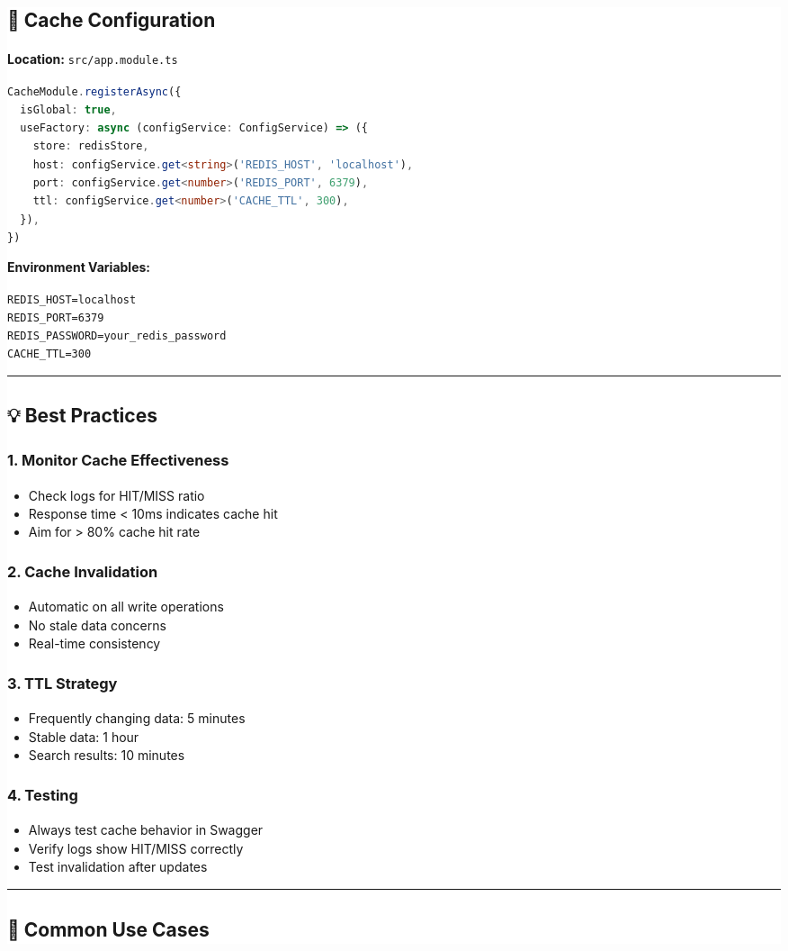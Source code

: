 
## 🔧 Cache Configuration

**Location:** `src/app.module.ts`

```typescript
CacheModule.registerAsync({
  isGlobal: true,
  useFactory: async (configService: ConfigService) => ({
    store: redisStore,
    host: configService.get<string>('REDIS_HOST', 'localhost'),
    port: configService.get<number>('REDIS_PORT', 6379),
    ttl: configService.get<number>('CACHE_TTL', 300),
  }),
})
```

**Environment Variables:**
```env
REDIS_HOST=localhost
REDIS_PORT=6379
REDIS_PASSWORD=your_redis_password
CACHE_TTL=300
```

---

## 💡 Best Practices

### 1. **Monitor Cache Effectiveness**
- Check logs for HIT/MISS ratio
- Response time < 10ms indicates cache hit
- Aim for > 80% cache hit rate

### 2. **Cache Invalidation**
- Automatic on all write operations
- No stale data concerns
- Real-time consistency

### 3. **TTL Strategy**
- Frequently changing data: 5 minutes
- Stable data: 1 hour
- Search results: 10 minutes

### 4. **Testing**
- Always test cache behavior in Swagger
- Verify logs show HIT/MISS correctly
- Test invalidation after updates

---

## 🎯 Common Use Cases
